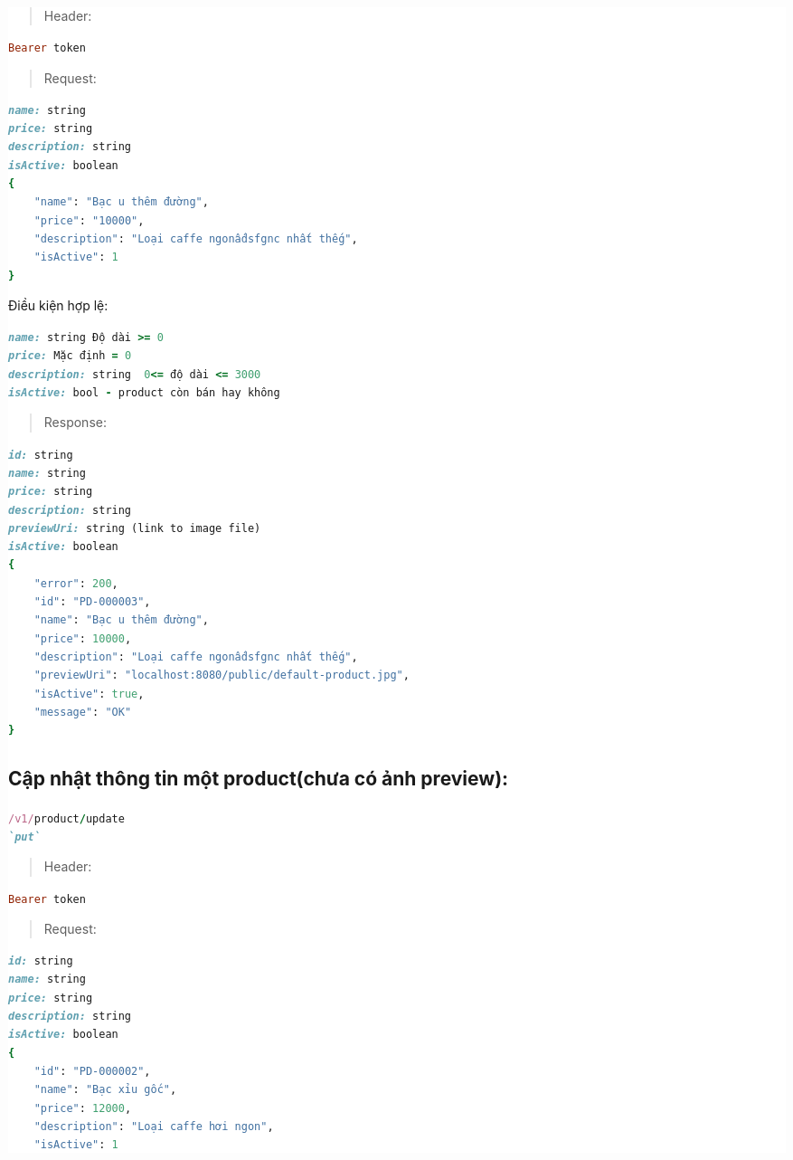 >Header:<br>
```ruby
Bearer token
```
> Request:<br>
```ruby
name: string
price: string
description: string
isActive: boolean
{
	"name": "Bạc u thêm đường",
	"price": "10000",
	"description": "Loại caffe ngonấdsfgnc nhất thếg",
	"isActive": 1
}	
```
Điều kiện hợp lệ:<br>
```ruby
name: string Độ dài >= 0
price: Mặc định = 0
description: string  0<= độ dài <= 3000
isActive: bool - product còn bán hay không
```
> Response:<br>
```ruby
id: string
name: string
price: string
description: string
previewUri: string (link to image file)
isActive: boolean
{
    "error": 200,
    "id": "PD-000003",
    "name": "Bạc u thêm đường",
    "price": 10000,
    "description": "Loại caffe ngonấdsfgnc nhất thếg",
    "previewUri": "localhost:8080/public/default-product.jpg",
    "isActive": true,
    "message": "OK"
}
```
## Cập nhật thông tin một product(chưa có ảnh preview):
```ruby
/v1/product/update
`put`
```
>Header:<br>
```ruby
Bearer token
```
> Request:<br>
```ruby
id: string
name: string
price: string
description: string
isActive: boolean
{
	"id": "PD-000002",
	"name": "Bạc xỉu gốc",
    "price": 12000,
    "description": "Loại caffe hơi ngon",
    "isActive": 1
```